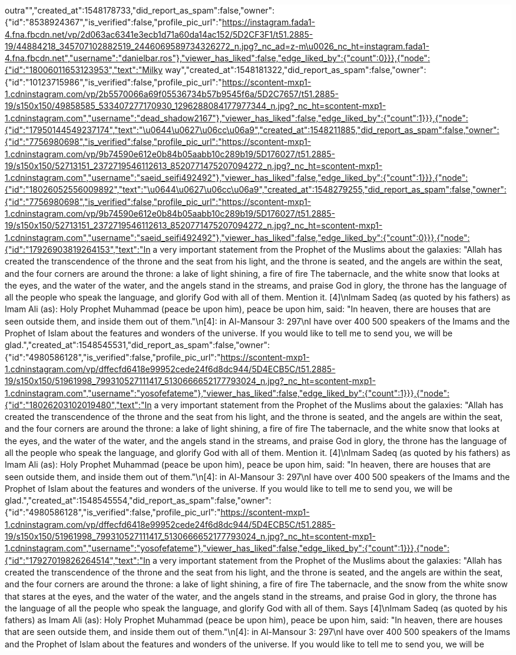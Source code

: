 outra\"","created_at":1548178733,"did_report_as_spam":false,"owner":{"id":"8538924367","is_verified":false,"profile_pic_url":"https://instagram.fada1-4.fna.fbcdn.net/vp/2d063ac6341e3ecb1d71a60da14ac152/5D2CF3F1/t51.2885-19/44884218_345707102882519_2446069589734326272_n.jpg?_nc_ad=z-m\u0026_nc_ht=instagram.fada1-4.fna.fbcdn.net","username":"danielbar.ros"},"viewer_has_liked":false,"edge_liked_by":{"count":0}}},{"node":{"id":"18006011653123953","text":"Milky way","created_at":1548181322,"did_report_as_spam":false,"owner":{"id":"10123715986","is_verified":false,"profile_pic_url":"https://scontent-mxp1-1.cdninstagram.com/vp/2b5570066a69f05536734b57b9545f6a/5D2C7657/t51.2885-19/s150x150/49858585_533407277170930_1296288084177977344_n.jpg?_nc_ht=scontent-mxp1-1.cdninstagram.com","username":"dead_shadow2167"},"viewer_has_liked":false,"edge_liked_by":{"count":1}}},{"node":{"id":"17950144549237174","text":"\u0644\u0627\u06cc\u06a9","created_at":1548211885,"did_report_as_spam":false,"owner":{"id":"7756980698","is_verified":false,"profile_pic_url":"https://scontent-mxp1-1.cdninstagram.com/vp/9b74590e612e0b84b05aabb10c289b19/5D176027/t51.2885-19/s150x150/52713151_2372719546112613_8520771475207094272_n.jpg?_nc_ht=scontent-mxp1-1.cdninstagram.com","username":"saeid_seifi492492"},"viewer_has_liked":false,"edge_liked_by":{"count":1}}},{"node":{"id":"18026052556009892","text":"\u0644\u0627\u06cc\u06a9","created_at":1548279255,"did_report_as_spam":false,"owner":{"id":"7756980698","is_verified":false,"profile_pic_url":"https://scontent-mxp1-1.cdninstagram.com/vp/9b74590e612e0b84b05aabb10c289b19/5D176027/t51.2885-19/s150x150/52713151_2372719546112613_8520771475207094272_n.jpg?_nc_ht=scontent-mxp1-1.cdninstagram.com","username":"saeid_seifi492492"},"viewer_has_liked":false,"edge_liked_by":{"count":0}}},{"node":{"id":"17926903819264153","text":"In a very important statement from the Prophet of the Muslims about the galaxies: \"Allah has created the transcendence of the throne and the seat from his light, and the throne is seated, and the angels are within the seat, and the four corners are around the throne: a lake of light shining, a fire of fire The tabernacle, and the white snow that looks at the eyes, and the water of the water, and the angels stand in the streams, and praise God in glory, the throne has the language of all the people who speak the language, and glorify God with all of them. Mention it. [4]\nImam Sadeq (as quoted by his fathers) as Imam Ali (as): Holy Prophet Muhammad (peace be upon him), peace be upon him, said: \"In heaven, there are houses that are seen outside them, and inside them out of them.\"\n[4]: in Al-Mansour 3: 297\nI have over 400 500 speakers of the Imams and the Prophet of Islam about the features and wonders of the universe. If you would like to tell me to send you, we will be glad.","created_at":1548545531,"did_report_as_spam":false,"owner":{"id":"4980586128","is_verified":false,"profile_pic_url":"https://scontent-mxp1-1.cdninstagram.com/vp/dffecfd6418e99952cede24f6d8dc944/5D4ECB5C/t51.2885-19/s150x150/51961998_799310527111417_5130666652177793024_n.jpg?_nc_ht=scontent-mxp1-1.cdninstagram.com","username":"yosofefateme"},"viewer_has_liked":false,"edge_liked_by":{"count":1}}},{"node":{"id":"18026203102019480","text":"In a very important statement from the Prophet of the Muslims about the galaxies: \"Allah has created the transcendence of the throne and the seat from his light, and the throne is seated, and the angels are within the seat, and the four corners are around the throne: a lake of light shining, a fire of fire The tabernacle, and the white snow that looks at the eyes, and the water of the water, and the angels stand in the streams, and praise God in glory, the throne has the language of all the people who speak the language, and glorify God with all of them. Mention it. [4]\nImam Sadeq (as quoted by his fathers) as Imam Ali (as): Holy Prophet Muhammad (peace be upon him), peace be upon him, said: \"In heaven, there are houses that are seen outside them, and inside them out of them.\"\n[4]: in Al-Mansour 3: 297\nI have over 400 500 speakers of the Imams and the Prophet of Islam about the features and wonders of the universe. If you would like to tell me to send you, we will be glad.","created_at":1548545554,"did_report_as_spam":false,"owner":{"id":"4980586128","is_verified":false,"profile_pic_url":"https://scontent-mxp1-1.cdninstagram.com/vp/dffecfd6418e99952cede24f6d8dc944/5D4ECB5C/t51.2885-19/s150x150/51961998_799310527111417_5130666652177793024_n.jpg?_nc_ht=scontent-mxp1-1.cdninstagram.com","username":"yosofefateme"},"viewer_has_liked":false,"edge_liked_by":{"count":1}}},{"node":{"id":"17927019826264514","text":"In a very important statement from the Prophet of the Muslims about the galaxies: \"Allah has created the transcendence of the throne and the seat from his light, and the throne is seated, and the angels are within the seat, and the four corners are around the throne: a lake of light shining, a fire of fire The tabernacle, and the snow from the white snow that stares at the eyes, and the water of the water, and the angels stand in the streams, and praise God in glory, the throne has the language of all the people who speak the language, and glorify God with all of them. Says [4]\nImam Sadeq (as quoted by his fathers) as Imam Ali (as): Holy Prophet Muhammad (peace be upon him), peace be upon him, said: \"In heaven, there are houses that are seen outside them, and inside them out of them.\"\n[4]: in Al-Mansour 3: 297\nI have over 400 500 speakers of the Imams and the Prophet of Islam about the features and wonders of the universe. If you would like to tell me to send you, we will be